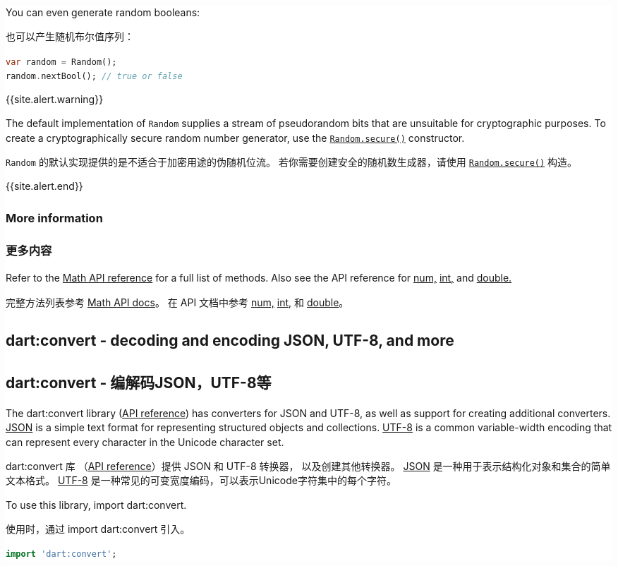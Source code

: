 You can even generate random booleans:

也可以产生随机布尔值序列：

<?code-excerpt "misc/test/library_tour/math_test.dart (Random-bool)"?>
```dart
var random = Random();
random.nextBool(); // true or false
```

{{site.alert.warning}}

  The default implementation of `Random` supplies a stream of pseudorandom bits
  that are unsuitable for cryptographic purposes.
  To create a cryptographically secure random number generator,
  use the [`Random.secure()`][] constructor.

  `Random` 的默认实现提供的是不适合于加密用途的伪随机位流。
  若你需要创建安全的随机数生成器，请使用 [`Random.secure()`] 构造。

{{site.alert.end}}

### More information

### 更多内容

Refer to the [Math API reference][dart:math] for a full list of methods.
Also see the API reference for [num,][num] [int,][int] and [double.][double]

完整方法列表参考 [Math API docs][dart:math]。
在 API 文档中参考 [num,][num] [int,][int] 和 [double][double]。

## dart:convert - decoding and encoding JSON, UTF-8, and more

## dart:convert - 编解码JSON，UTF-8等

The dart:convert library ([API reference][dart:convert])
has converters for JSON and UTF-8, as well as support for creating
additional converters. [JSON][] is a simple text format for representing
structured objects and collections. [UTF-8][] is a common variable-width
encoding that can represent every character in the Unicode character
set.

dart:convert 库 （[API reference][dart:convert]）提供 JSON 和 UTF-8 转换器，
以及创建其他转换器。
[JSON][] 是一种用于表示结构化对象和集合的简单文本格式。
[UTF-8][] 是一种常见的可变宽度编码，可以表示Unicode字符集中的每个字符。

To use this library, import dart:convert.

使用时，通过 import dart:convert 引入。

<?code-excerpt "misc/test/library_tour/convert_test.dart (import)"?>
```dart
import 'dart:convert';
```


[`Uri.http`]: {{site.dart-api}}/{{site.data.pkg-vers.SDK.channel}}/dart-core/Uri/Uri.http.html
[`Uri.https`]: {{site.dart-api}}/{{site.data.pkg-vers.SDK.channel}}/dart-core/Uri/Uri.https.html
[`Object.hash()`]: {{site.dart-api}}/{{site.data.pkg-vers.SDK.channel}}/dart-core/Object/hash.html
[`Object.hashAll()`]: {{site.dart-api}}/{{site.data.pkg-vers.SDK.channel}}/dart-core/Object/hashAll.html
[`Object.hashAllUnordered()`]: {{site.dart-api}}/{{site.data.pkg-vers.SDK.channel}}/dart-core/Object/hashAllUnordered.html
[ArgumentError]: {{site.dart-api}}/{{site.data.pkg-vers.SDK.channel}}/dart-core/ArgumentError-class.html
[Assert]: /guides/language/language-tour#assert
[Comparable]: {{site.dart-api}}/{{site.data.pkg-vers.SDK.channel}}/dart-core/Comparable-class.html
[Dart API]: {{site.dart-api}}/{{site.data.pkg-vers.SDK.channel}}
[DateTime]: {{site.dart-api}}/{{site.data.pkg-vers.SDK.channel}}/dart-core/DateTime-class.html
[Duration]: {{site.dart-api}}/{{site.data.pkg-vers.SDK.channel}}/dart-core/Duration-class.html
[Exception]: {{site.dart-api}}/{{site.data.pkg-vers.SDK.channel}}/dart-core/Exception-class.html
[Expando]: {{site.dart-api}}/{{site.data.pkg-vers.SDK.channel}}/dart-core/Expando-class.html
[Finalizable]: {{site.dart-api}}/{{site.data.pkg-vers.SDK.channel}}/dart-ffi/Finalizable-class.html
[Finalizer]: {{site.dart-api}}/{{site.data.pkg-vers.SDK.channel}}/dart-core/Finalizer-class.html
[Future.wait()]: {{site.dart-api}}/{{site.data.pkg-vers.SDK.channel}}/dart-async/Future/wait.html
[Future]: {{site.dart-api}}/{{site.data.pkg-vers.SDK.channel}}/dart-async/Future-class.html
[IndexedDB]: {{site.dart-api}}/{{site.data.pkg-vers.SDK.channel}}/dart-indexed_db/dart-indexed_db-library.html
[Iterable]: {{site.dart-api}}/{{site.data.pkg-vers.SDK.channel}}/dart-core/Iterable-class.html
[Iterator]: {{site.dart-api}}/{{site.data.pkg-vers.SDK.channel}}/dart-core/Iterator-class.html
[JSON]: https://www.json.org/
[List]: {{site.dart-api}}/{{site.data.pkg-vers.SDK.channel}}/dart-core/List-class.html
[Map]: {{site.dart-api}}/{{site.data.pkg-vers.SDK.channel}}/dart-core/Map-class.html
[Match]: {{site.dart-api}}/{{site.data.pkg-vers.SDK.channel}}/dart-core/Match-class.html
[NativeFinalizer]: {{site.dart-api}}/{{site.data.pkg-vers.SDK.channel}}/dart-ffi/NativeFinalizer-class.html
[NoSuchMethodError]: {{site.dart-api}}/{{site.data.pkg-vers.SDK.channel}}/dart-core/NoSuchMethodError-class.html
[Object]: {{site.dart-api}}/{{site.data.pkg-vers.SDK.channel}}/dart-core/Object-class.html
[Pattern]: {{site.dart-api}}/{{site.data.pkg-vers.SDK.channel}}/dart-core/Pattern-class.html
[Random]: {{site.dart-api}}/{{site.data.pkg-vers.SDK.channel}}/dart-math/Random-class.html
[RegExp]: {{site.dart-api}}/{{site.data.pkg-vers.SDK.channel}}/dart-core/RegExp-class.html
[Set]: {{site.dart-api}}/{{site.data.pkg-vers.SDK.channel}}/dart-core/Set-class.html
[Stream]: {{site.dart-api}}/{{site.data.pkg-vers.SDK.channel}}/dart-async/Stream-class.html
[StringBuffer]: {{site.dart-api}}/{{site.data.pkg-vers.SDK.channel}}/dart-core/StringBuffer-class.html
[String]: {{site.dart-api}}/{{site.data.pkg-vers.SDK.channel}}/dart-core/String-class.html
[Symbol]: {{site.dart-api}}/{{site.data.pkg-vers.SDK.channel}}/dart-core/Symbol-class.html
[UTF-8]: https://en.wikipedia.org/wiki/UTF-8
[Uri]: {{site.dart-api}}/{{site.data.pkg-vers.SDK.channel}}/dart-core/Uri-class.html
[WeakReference]: {{site.dart-api}}/{{site.data.pkg-vers.SDK.channel}}/dart-core/WeakReference-class.html
[`Random.secure()`]: {{site.dart-api}}/{{site.data.pkg-vers.SDK.channel}}/dart-math/Random/Random.secure.html
[dart:async]: {{site.dart-api}}/{{site.data.pkg-vers.SDK.channel}}/dart-async/dart-async-library.html
[dart:collection]: {{site.dart-api}}/{{site.data.pkg-vers.SDK.channel}}/dart-collection/dart-collection-library.html
[dart:convert]: {{site.dart-api}}/{{site.data.pkg-vers.SDK.channel}}/dart-convert/dart-convert-library.html
[dart:core]: {{site.dart-api}}/{{site.data.pkg-vers.SDK.channel}}/dart-core/dart-core-library.html
[dart:ffi]: /guides/libraries/c-interop
[dart:io tour]: #dartio
[dart:math]: {{site.dart-api}}/{{site.data.pkg-vers.SDK.channel}}/dart-math/dart-math-library.html
[dart:typed\_data]: {{site.dart-api}}/{{site.data.pkg-vers.SDK.channel}}/dart-typed_data/dart-typed_data-library.html
[docs.flutter]: {{site.flutter-api}}
[double]: {{site.dart-api}}/{{site.data.pkg-vers.SDK.channel}}/dart-core/double-class.html
[garbage-collected]: https://medium.com/flutter/flutter-dont-fear-the-garbage-collector-d69b3ff1ca30
[int]: {{site.dart-api}}/{{site.data.pkg-vers.SDK.channel}}/dart-core/int-class.html
[language tour]: /guides/language/language-tour
[num]: {{site.dart-api}}/{{site.data.pkg-vers.SDK.channel}}/dart-core/num-class.html
[toStringAsFixed()]: {{site.dart-api}}/{{site.data.pkg-vers.SDK.channel}}/dart-core/num/toStringAsFixed.html
[toStringAsPrecision()]: {{site.dart-api}}/{{site.data.pkg-vers.SDK.channel}}/dart-core/num/toStringAsPrecision.html
[weak reference]: https://en.wikipedia.org/wiki/Weak_reference
[web audio]: {{site.dart-api}}/{{site.data.pkg-vers.SDK.channel}}/dart-web_audio/dart-web_audio-library.html
[webdev libraries]: /web/libraries